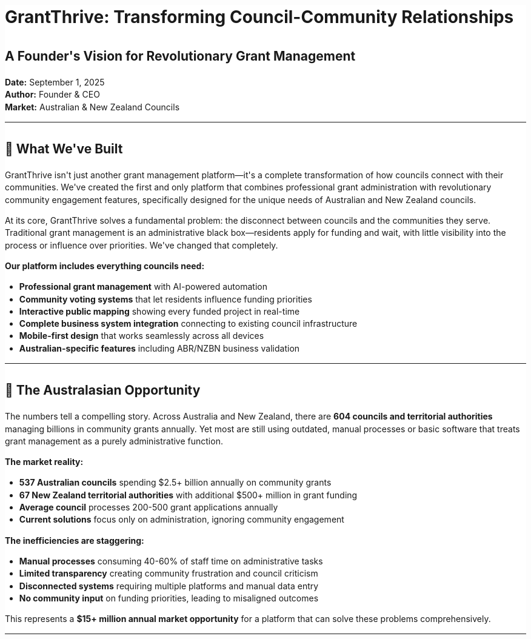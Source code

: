# GrantThrive: Transforming Council-Community Relationships
## A Founder's Vision for Revolutionary Grant Management

**Date:** September 1, 2025  
**Author:** Founder & CEO  
**Market:** Australian & New Zealand Councils

---

## 🌟 **What We've Built**

GrantThrive isn't just another grant management platform—it's a complete transformation of how councils connect with their communities. We've created the first and only platform that combines professional grant administration with revolutionary community engagement features, specifically designed for the unique needs of Australian and New Zealand councils.

At its core, GrantThrive solves a fundamental problem: the disconnect between councils and the communities they serve. Traditional grant management is an administrative black box—residents apply for funding and wait, with little visibility into the process or influence over priorities. We've changed that completely.

**Our platform includes everything councils need:**
- **Professional grant management** with AI-powered automation
- **Community voting systems** that let residents influence funding priorities
- **Interactive public mapping** showing every funded project in real-time
- **Complete business system integration** connecting to existing council infrastructure
- **Mobile-first design** that works seamlessly across all devices
- **Australian-specific features** including ABR/NZBN business validation

---

## 🎯 **The Australasian Opportunity**

The numbers tell a compelling story. Across Australia and New Zealand, there are **604 councils and territorial authorities** managing billions in community grants annually. Yet most are still using outdated, manual processes or basic software that treats grant management as a purely administrative function.

**The market reality:**
- **537 Australian councils** spending $2.5+ billion annually on community grants
- **67 New Zealand territorial authorities** with additional $500+ million in grant funding
- **Average council** processes 200-500 grant applications annually
- **Current solutions** focus only on administration, ignoring community engagement

**The inefficiencies are staggering:**
- **Manual processes** consuming 40-60% of staff time on administrative tasks
- **Limited transparency** creating community frustration and council criticism
- **Disconnected systems** requiring multiple platforms and manual data entry
- **No community input** on funding priorities, leading to misaligned outcomes

This represents a **$15+ million annual market opportunity** for a platform that can solve these problems comprehensively.

---